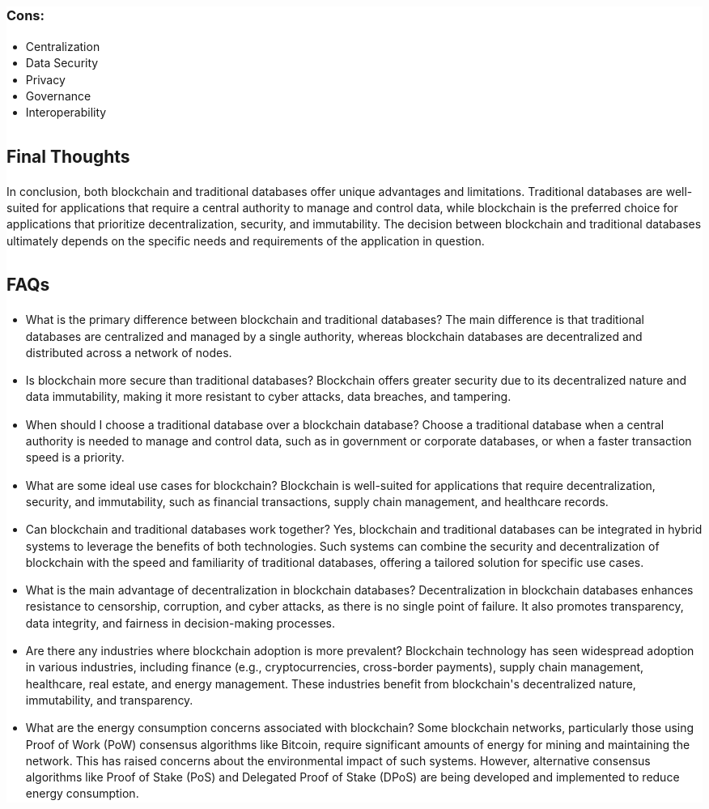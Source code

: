 ### Cons:
- Centralization
- Data Security
- Privacy
- Governance
- Interoperability

## Final Thoughts
In conclusion, both blockchain and traditional databases offer unique advantages and limitations. Traditional databases are well-suited for applications that require a central authority to manage and control data, while blockchain is the preferred choice for applications that prioritize decentralization, security, and immutability. The decision between blockchain and traditional databases ultimately depends on the specific needs and requirements of the application in question.

## FAQs
- What is the primary difference between blockchain and traditional databases?
The main difference is that traditional databases are centralized and managed by a single authority, whereas blockchain databases are decentralized and distributed across a network of nodes.

- Is blockchain more secure than traditional databases?
Blockchain offers greater security due to its decentralized nature and data immutability, making it more resistant to cyber attacks, data breaches, and tampering.

- When should I choose a traditional database over a blockchain database?
Choose a traditional database when a central authority is needed to manage and control data, such as in government or corporate databases, or when a faster transaction speed is a priority.

- What are some ideal use cases for blockchain?
Blockchain is well-suited for applications that require decentralization, security, and immutability, such as financial transactions, supply chain management, and healthcare records.

- Can blockchain and traditional databases work together?
Yes, blockchain and traditional databases can be integrated in hybrid systems to leverage the benefits of both technologies. Such systems can combine the security and decentralization of blockchain with the speed and familiarity of traditional databases, offering a tailored solution for specific use cases.

- What is the main advantage of decentralization in blockchain databases?
Decentralization in blockchain databases enhances resistance to censorship, corruption, and cyber attacks, as there is no single point of failure. It also promotes transparency, data integrity, and fairness in decision-making processes.

- Are there any industries where blockchain adoption is more prevalent?
Blockchain technology has seen widespread adoption in various industries, including finance (e.g., cryptocurrencies, cross-border payments), supply chain management, healthcare, real estate, and energy management. These industries benefit from blockchain's decentralized nature, immutability, and transparency.

- What are the energy consumption concerns associated with blockchain?
Some blockchain networks, particularly those using Proof of Work (PoW) consensus algorithms like Bitcoin, require significant amounts of energy for mining and maintaining the network. This has raised concerns about the environmental impact of such systems. However, alternative consensus algorithms like Proof of Stake (PoS) and Delegated Proof of Stake (DPoS) are being developed and implemented to reduce energy consumption.
